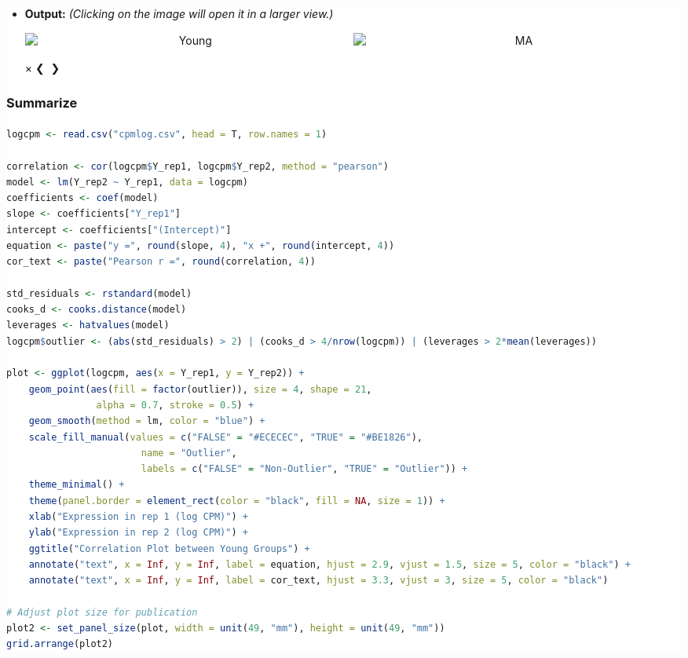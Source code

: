 - **Output:** <i>(Clicking on the image will open it in a larger view.)</i>

    <link rel="stylesheet" href="{{ '/assets/css/modal.css' | relative_url }}">
    <p align="center" style="display: flex; justify-content: center;">
        <img src="https://raw.githubusercontent.com/seq-jchoi-bio/seq-portfolio/main/DataAnalysis_RNASeq/Images/CorPlot_Young_Final.png" alt="Young" style="flex: 1; max-width: 30vh; height: auto; cursor: pointer;" onclick="openModal('https://raw.githubusercontent.com/seq-jchoi-bio/seq-portfolio/main/DataAnalysis_RNASeq/Images/CorPlot_Young_Final.png', ['https://raw.githubusercontent.com/seq-jchoi-bio/seq-portfolio/main/DataAnalysis_RNASeq/Images/CorPlot_Young_Final.png', 'https://raw.githubusercontent.com/seq-jchoi-bio/seq-portfolio/main/DataAnalysis_RNASeq/Images/CorPlot_MA_Final.png'])">
        <img src="https://raw.githubusercontent.com/seq-jchoi-bio/seq-portfolio/main/DataAnalysis_RNASeq/Images/CorPlot_MA_Final.png" alt="MA" style="flex: 1; max-width: 30vh; height: auto; cursor: pointer;" onclick="openModal('https://raw.githubusercontent.com/seq-jchoi-bio/seq-portfolio/main/DataAnalysis_RNASeq/Images/CorPlot_MA_Final.png', ['https://raw.githubusercontent.com/seq-jchoi-bio/seq-portfolio/main/DataAnalysis_RNASeq/Images/CorPlot_Young_Final.png', 'https://raw.githubusercontent.com/seq-jchoi-bio/seq-portfolio/main/DataAnalysis_RNASeq/Images/CorPlot_MA_Final.png'])">
    </p>
    <div id="myModal" class="modal">
        <span class="close" onclick="closeModal()">&times;</span>
        <span class="arrow left" onclick="changeImage(-1)">&#10094;</span>
        <img class="modal-content" id="img01">
        <span class="arrow right" onclick="changeImage(1)">&#10095;</span>
        <div class="modal-list" id="imgList"></div>
    </div>
    <script src="{{ '/assets/js/modal.js' | relative_url }}"></script>

### Summarize
```R
logcpm <- read.csv("cpmlog.csv", head = T, row.names = 1)

correlation <- cor(logcpm$Y_rep1, logcpm$Y_rep2, method = "pearson") 
model <- lm(Y_rep2 ~ Y_rep1, data = logcpm)
coefficients <- coef(model)
slope <- coefficients["Y_rep1"]
intercept <- coefficients["(Intercept)"]
equation <- paste("y =", round(slope, 4), "x +", round(intercept, 4))
cor_text <- paste("Pearson r =", round(correlation, 4))

std_residuals <- rstandard(model)
cooks_d <- cooks.distance(model)
leverages <- hatvalues(model)
logcpm$outlier <- (abs(std_residuals) > 2) | (cooks_d > 4/nrow(logcpm)) | (leverages > 2*mean(leverages))

plot <- ggplot(logcpm, aes(x = Y_rep1, y = Y_rep2)) +
    geom_point(aes(fill = factor(outlier)), size = 4, shape = 21, 
                alpha = 0.7, stroke = 0.5) +
    geom_smooth(method = lm, color = "blue") +
    scale_fill_manual(values = c("FALSE" = "#ECECEC", "TRUE" = "#BE1826"), 
                        name = "Outlier", 
                        labels = c("FALSE" = "Non-Outlier", "TRUE" = "Outlier")) +
    theme_minimal() +
    theme(panel.border = element_rect(color = "black", fill = NA, size = 1)) +
    xlab("Expression in rep 1 (log CPM)") +
    ylab("Expression in rep 2 (log CPM)") +
    ggtitle("Correlation Plot between Young Groups") +
    annotate("text", x = Inf, y = Inf, label = equation, hjust = 2.9, vjust = 1.5, size = 5, color = "black") +
    annotate("text", x = Inf, y = Inf, label = cor_text, hjust = 3.3, vjust = 3, size = 5, color = "black")

# Adjust plot size for publication
plot2 <- set_panel_size(plot, width = unit(49, "mm"), height = unit(49, "mm"))
grid.arrange(plot2)
```
